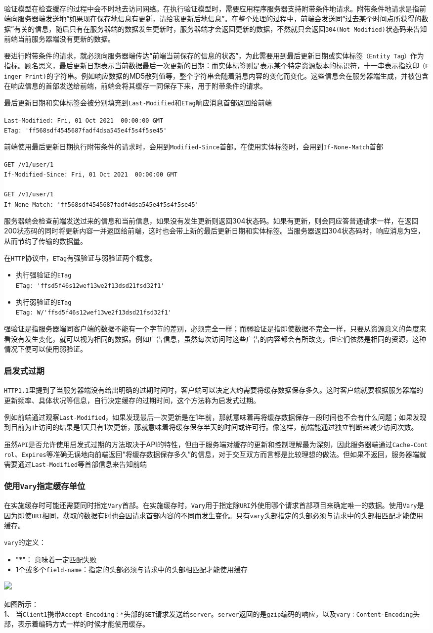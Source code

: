 验证模型在检查缓存的过程中会不时地去访问网络。在执行验证模型时，需要应用程序服务器支持附带条件地请求。附带条件地请求是指前端向服务器端发送地“如果现在保存地信息有更新，请给我更新后地信息”。在整个处理的过程中，前端会发送同“过去某个时间点所获得的数据”有关的信息，随后只有在服务器端的数据发生更新时，服务器端才会返回更新的数据，不然就只会返回`304(Not Modified)`状态码来告知前端当前服务器端没有更新的数据。

要进行附带条件的请求，就必须向服务器端传达“前端当前保存的信息的状态”，为此需要用到最后更新日期或实体标签`（Entity Tag）`作为指标。顾名思义，最后更新日期表示当前数据最后一次更新的日期：而实体标签则是表示某个特定资源版本的标识符，十一串表示指纹印`（Finger Print)`的字符串。例如响应数据的MD5散列值等，整个字符串会随着消息内容的变化而变化。这些信息会在服务器端生成，并被包含在响应信息的首部发送给前端，前端会将其缓存一同保存下来，用于附带条件的请求。

最后更新日期和实体标签会被分别填充到`Last-Modified`和`ETag`响应消息首部返回给前端
```
Last-Modified: Fri, 01 Oct 2021  00:00:00 GMT
ETag: 'ff568sdf4545687fadf4dsa545e4f5s4f5se45'
```
前端使用最后更新日期执行附带条件的请求时，会用到`Modified-Since`首部。在使用实体标签时，会用到`If-None-Match`首部
```
GET /v1/user/1
If-Modified-Since: Fri, 01 Oct 2021  00:00:00 GMT

GET /v1/user/1
If-None-Match: 'ff568sdf4545687fadf4dsa545e4f5s4f5se45'
```
服务器端会检查前端发送过来的信息和当前信息，如果没有发生更新则返回304状态码。如果有更新，则会同应答普通请求一样，在返回200状态码的同时将更新内容一并返回给前端，这时也会带上新的最后更新日期和实体标签。当服务器返回304状态码时，响应消息为空，从而节约了传输的数据量。

在`HTTP`协议中，`ETag`有强验证与弱验证两个概念。
* 执行强验证的`ETag`  
  `ETag: 'ffsd5f46s12wef13we2f13dsd21fsd32f1'`
  
* 执行弱验证的`ETag `  
  `ETag: W/'ffsd5f46s12wef13we2f13dsd21fsd32f1'`
  
强验证是指服务器端同客户端的数据不能有一个字节的差别，必须完全一样；而弱验证是指即使数据不完全一样，只要从资源意义的角度来看没有发生变化，就可以视为相同的数据。例如广告信息，虽然每次访问时这些广告的内容都会有所改变，但它们依然是相同的资源，这种情况下便可以使用弱验证。

### 启发式过期
`HTTP1.1`里提到了当服务器端没有给出明确的过期时间时，客户端可以决定大约需要将缓存数据保存多久。这时客户端就要根据服务器端的更新频率、具体状况等信息，自行决定缓存的过期时间，这个方法称为启发式过期。

例如前端通过观察`Last-Modified`，如果发现最后一次更新是在1年前，那就意味着再将缓存数据保存一段时间也不会有什么问题；如果发现到目前为止访问的结果是1天只有1次更新，那就意味着将缓存保存半天的时间或许可行。像这样，前端能通过独立判断来减少访问次数。

虽然`API`是否允许使用启发式过期的方法取决于API的特性，但由于服务端对缓存的更新和控制理解最为深刻，因此服务器端通过`Cache-Control`、`Expires`等准确无误地向前端返回“将缓存数据保存多久”的信息，对于交互双方而言都是比较理想的做法。但如果不返回，服务器端就需要通过`Last-Modified`等首部信息来告知前端

### 使用`Vary`指定缓存单位
在实施缓存时可能还需要同时指定`Vary`首部。在实施缓存时，`Vary`用于指定除`URI`外使用哪个请求首部项目来确定唯一的数据。使用`Vary`是因为即使`URI`相同，获取的数据有时也会因请求首部内容的不同而发生变化。只有`vary`头部指定的头部必须与请求中的头部相匹配才能使用缓存。

`vary`的定义：
* "*"： 意味着一定匹配失败
* 1个或多个`field-name`：指定的头部必须与请求中的头部相匹配才能使用缓存

<img src='//p3-juejin.byteimg.com/tos-cn-i-k3u1fbpfcp/d5ae1409731841b6a2c2daf0de48060c~tplv-k3u1fbpfcp-zoom-1.image' width='500'>  

如图所示：  
1、 当`Client1`携带`Accept-Encoding：*`头部的`GET`请求发送给`server`。`server`返回的是`gzip`编码的响应，以及`vary：Content-Encoding`头部，表示着编码方式一样的时候才能使用缓存。  
